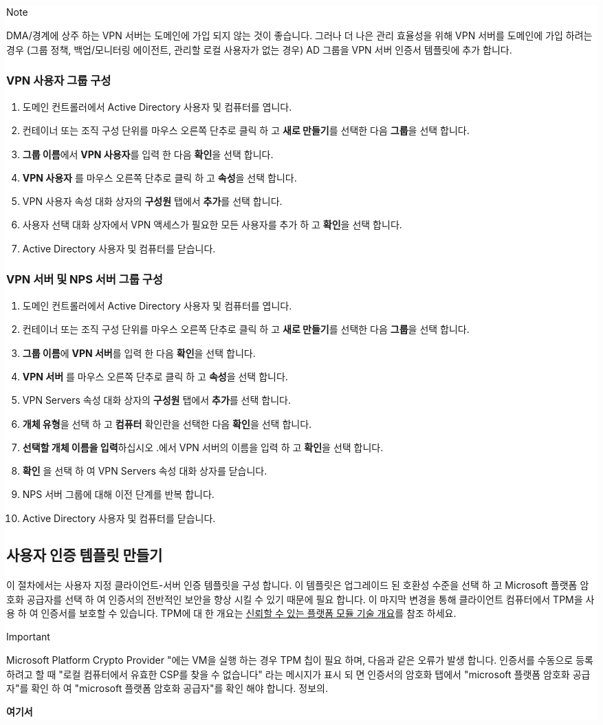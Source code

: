 >[!NOTE]
>DMA/경계에 상주 하는 VPN 서버는 도메인에 가입 되지 않는 것이 좋습니다. 그러나 더 나은 관리 효율성을 위해 VPN 서버를 도메인에 가입 하려는 경우 (그룹 정책, 백업/모니터링 에이전트, 관리할 로컬 사용자가 없는 경우) AD 그룹을 VPN 서버 인증서 템플릿에 추가 합니다.

### <a name="configure-the-vpn-users-group"></a>VPN 사용자 그룹 구성

1. 도메인 컨트롤러에서 Active Directory 사용자 및 컴퓨터를 엽니다.

2. 컨테이너 또는 조직 구성 단위를 마우스 오른쪽 단추로 클릭 하 고 **새로 만들기**를 선택한 다음 **그룹**을 선택 합니다.

3. **그룹 이름**에서 **VPN 사용자**를 입력 한 다음 **확인**을 선택 합니다.

4. **VPN 사용자** 를 마우스 오른쪽 단추로 클릭 하 고 **속성**을 선택 합니다.

5. VPN 사용자 속성 대화 상자의 **구성원** 탭에서 **추가**를 선택 합니다.

6. 사용자 선택 대화 상자에서 VPN 액세스가 필요한 모든 사용자를 추가 하 고 **확인**을 선택 합니다.

7. Active Directory 사용자 및 컴퓨터를 닫습니다.

### <a name="configure-the-vpn-servers-and-nps-servers-groups"></a>VPN 서버 및 NPS 서버 그룹 구성

1. 도메인 컨트롤러에서 Active Directory 사용자 및 컴퓨터를 엽니다.

2. 컨테이너 또는 조직 구성 단위를 마우스 오른쪽 단추로 클릭 하 고 **새로 만들기**를 선택한 다음 **그룹**을 선택 합니다.

3. **그룹 이름**에 **VPN 서버**를 입력 한 다음 **확인**을 선택 합니다.

4. **VPN 서버** 를 마우스 오른쪽 단추로 클릭 하 고 **속성**을 선택 합니다.

5. VPN Servers 속성 대화 상자의 **구성원** 탭에서 **추가**를 선택 합니다.

6. **개체 유형**을 선택 하 고 **컴퓨터** 확인란을 선택한 다음 **확인**을 선택 합니다.

7. **선택할 개체 이름을 입력**하십시오 .에서 VPN 서버의 이름을 입력 하 고 **확인**을 선택 합니다.

8. **확인** 을 선택 하 여 VPN Servers 속성 대화 상자를 닫습니다.

9. NPS 서버 그룹에 대해 이전 단계를 반복 합니다.

10. Active Directory 사용자 및 컴퓨터를 닫습니다.

## <a name="create-the-user-authentication-template"></a>사용자 인증 템플릿 만들기

이 절차에서는 사용자 지정 클라이언트-서버 인증 템플릿을 구성 합니다. 이 템플릿은 업그레이드 된 호환성 수준을 선택 하 고 Microsoft 플랫폼 암호화 공급자를 선택 하 여 인증서의 전반적인 보안을 향상 시킬 수 있기 때문에 필요 합니다. 이 마지막 변경을 통해 클라이언트 컴퓨터에서 TPM을 사용 하 여 인증서를 보호할 수 있습니다. TPM에 대 한 개요는 [신뢰할 수 있는 플랫폼 모듈 기술 개요](https://docs.microsoft.com/windows/device-security/tpm/trusted-platform-module-overview)를 참조 하세요.

>[!IMPORTANT] 
>Microsoft Platform Crypto Provider "에는 VM을 실행 하는 경우 TPM 칩이 필요 하며, 다음과 같은 오류가 발생 합니다. 인증서를 수동으로 등록 하려고 할 때 "로컬 컴퓨터에서 유효한 CSP를 찾을 수 없습니다" 라는 메시지가 표시 되 면 인증서의 암호화 탭에서 "microsoft 플랫폼 암호화 공급자"를 확인 하 여 "microsoft 플랫폼 암호화 공급자"를 확인 해야 합니다. 정보의.

**여기서**
